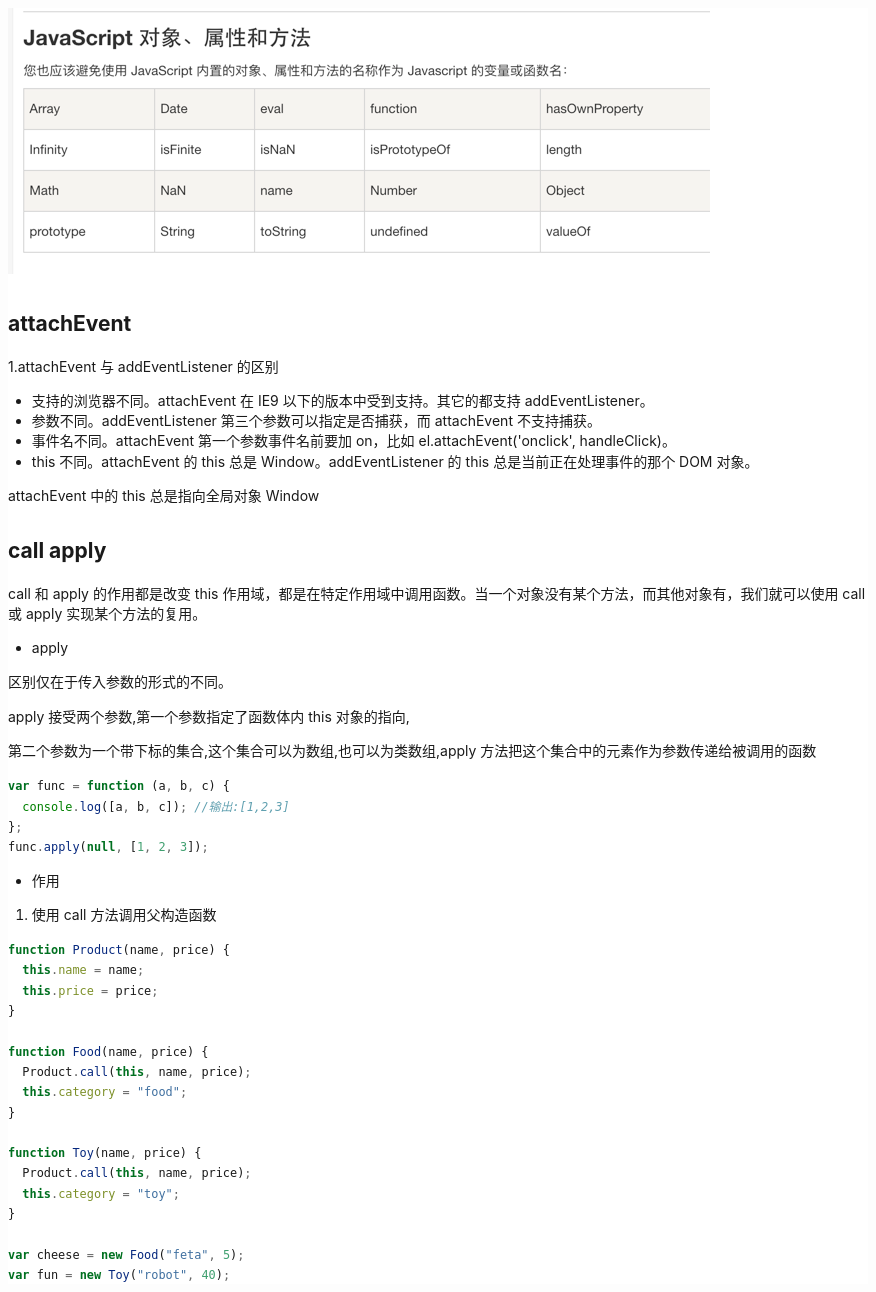 ![img](img/方法.jpg)

## attachEvent

1.attachEvent 与 addEventListener 的区别

- 支持的浏览器不同。attachEvent 在 IE9 以下的版本中受到支持。其它的都支持 addEventListener。
- 参数不同。addEventListener 第三个参数可以指定是否捕获，而 attachEvent 不支持捕获。
- 事件名不同。attachEvent 第一个参数事件名前要加 on，比如 el.attachEvent('onclick', handleClick)。
- this 不同。attachEvent 的 this 总是 Window。addEventListener 的 this 总是当前正在处理事件的那个 DOM 对象。

attachEvent 中的 this 总是指向全局对象 Window

## call apply

call 和 apply 的作用都是改变 this 作用域，都是在特定作用域中调用函数。当一个对象没有某个方法，而其他对象有，我们就可以使用 call 或 apply 实现某个方法的复用。

- apply

区别仅在于传入参数的形式的不同。

apply 接受两个参数,第一个参数指定了函数体内 this 对象的指向,

第二个参数为一个带下标的集合,这个集合可以为数组,也可以为类数组,apply 方法把这个集合中的元素作为参数传递给被调用的函数

```js
var func = function (a, b, c) {
  console.log([a, b, c]); //输出:[1,2,3]
};
func.apply(null, [1, 2, 3]);
```

- 作用

1. 使用 call 方法调用父构造函数

```js
function Product(name, price) {
  this.name = name;
  this.price = price;
}

function Food(name, price) {
  Product.call(this, name, price);
  this.category = "food";
}

function Toy(name, price) {
  Product.call(this, name, price);
  this.category = "toy";
}

var cheese = new Food("feta", 5);
var fun = new Toy("robot", 40);
```